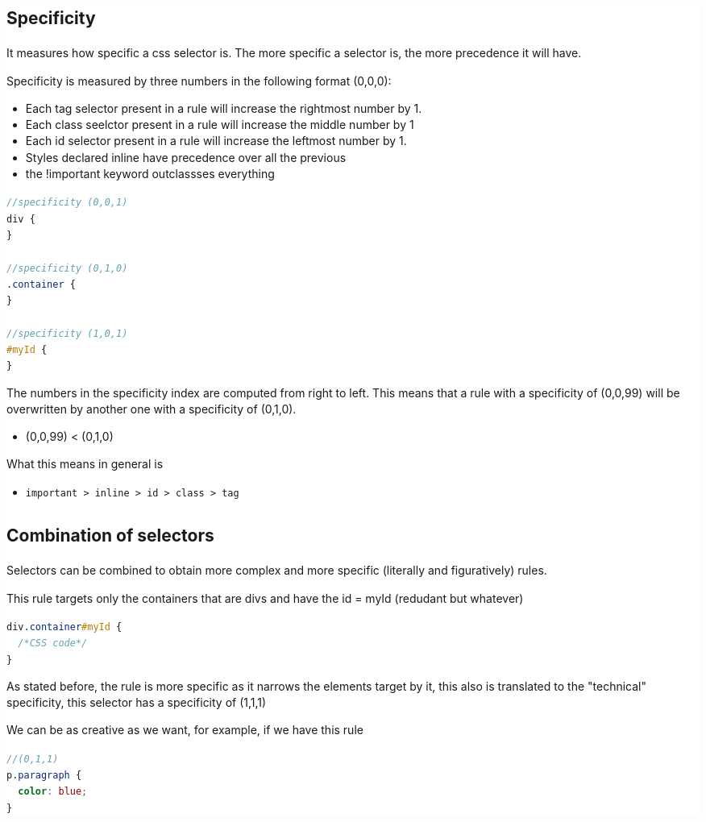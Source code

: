 ## Specificity

It measures how specific a css selector is. The more specific a selector is, the more precedence it will have.

Specificity is measured by three numbers in the following format (0,0,0):

- Each tag selector present in a rule will increase the rightmost number by 1.
- Each class seelctor present in a rule will increase the middle number by 1
- Each id selector present in a rule will increase the leftmost number by 1.
- Styles declared inline have precedence over all the previous
- the !important keyword outclassses everything

```scss
//specificity (0,0,1)
div {
}

//specificity (0,1,0)
.container {
}

//specificity (1,0,1)
#myId {
}
```

The numbers in the specificity index are computed from right to left. This means that a rule with a specificity of (0,0,99) will be overwritten by another one with a specificity of (0,1,0).

- (0,0,99) < (0,1,0)

What this means in general is

- `important > inline > id > class > tag`

## Combination of selectors

Selectors can be combined to obtain more complex and more specific (literally and figuratively) rules.

This rule targets only the containers that are divs and have the id = myId (redudant but whatever)

```scss
div.container#myId {
  /*CSS code*/
}
```

As stated before, the rule is more specific as it narrows the elements target by it, this also is translated to the "technical" specificity, this selector has a specificity of (1,1,1)

We can be as creative as we want, for example, if we have this rule

```scss
//(0,1,1)
p.paragraph {
  color: blue;
}
```
